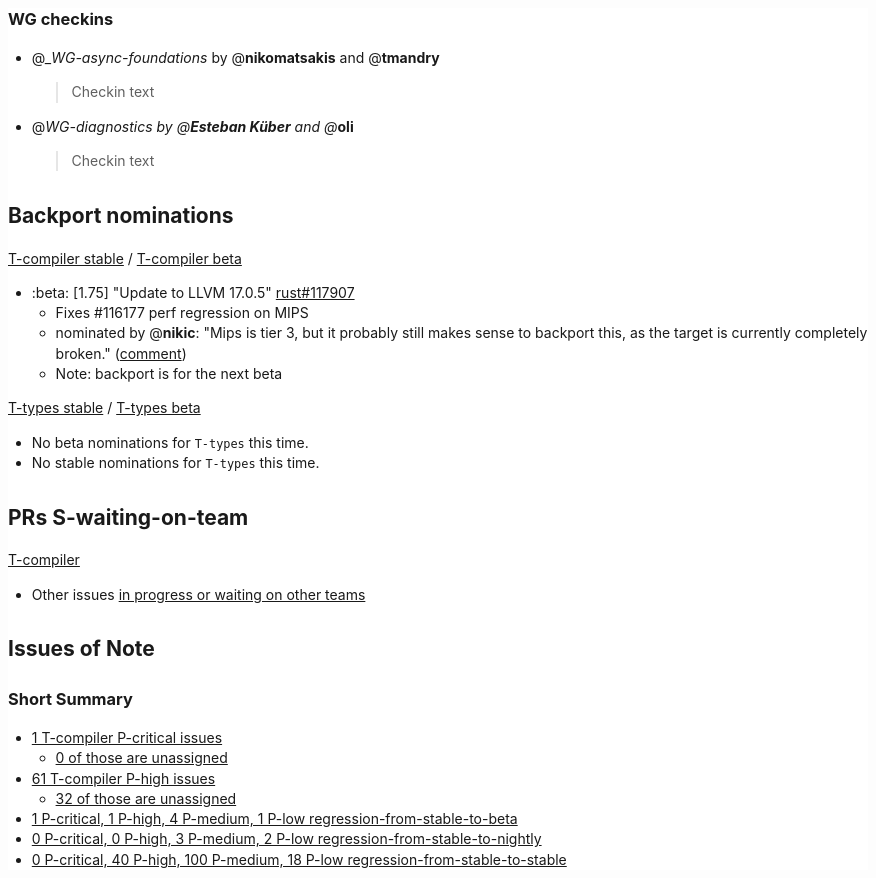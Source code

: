 ### WG checkins

- @_*WG-async-foundations* by @**nikomatsakis** and @**tmandry**
  > Checkin text

- @_*WG-diagnostics* by @**Esteban Küber** and @_**oli**
  > Checkin text

## Backport nominations

[T-compiler stable](https://github.com/rust-lang/rust/issues?q=is%3Aall+label%3Abeta-nominated+-label%3Abeta-accepted+label%3AT-compiler) / [T-compiler beta](https://github.com/rust-lang/rust/issues?q=is%3Aall+label%3Astable-nominated+-label%3Astable-accepted+label%3AT-compiler)
- :beta: [1.75] "Update to LLVM 17.0.5" [rust#117907](https://github.com/rust-lang/rust/pull/117907)
  - Fixes #116177 perf regression on MIPS
  - nominated by @**nikic**: "Mips is tier 3, but it probably still makes sense to backport this, as the target is currently completely broken." ([comment](https://github.com/rust-lang/rust/pull/117907#issuecomment-1810017882))
  - Note: backport is for the next beta


[T-types stable](https://github.com/rust-lang/rust/issues?q=is%3Aall+label%3Abeta-nominated+-label%3Abeta-accepted+label%3AT-types) / [T-types beta](https://github.com/rust-lang/rust/issues?q=is%3Aall+label%3Astable-nominated+-label%3Astable-accepted+label%3AT-types)
- No beta nominations for `T-types` this time.
- No stable nominations for `T-types` this time.

## PRs S-waiting-on-team

[T-compiler](https://github.com/rust-lang/rust/pulls?q=is%3Aopen+label%3AS-waiting-on-team+label%3AT-compiler)
- Other issues [in progress or waiting on other teams](https://hackmd.io/XYr1BrOWSiqCrl8RCWXRaQ)

## Issues of Note

### Short Summary

- [1 T-compiler P-critical issues](https://github.com/rust-lang/rust/issues?q=is%3Aopen+label%3AT-compiler+label%3AP-critical)
  - [0 of those are unassigned](https://github.com/rust-lang/rust/issues?q=is%3Aopen+label%3AT-compiler+label%3AP-critical+no%3Aassignee)
- [61 T-compiler P-high issues](https://github.com/rust-lang/rust/issues?q=is%3Aopen+label%3AT-compiler+label%3AP-high)
  - [32 of those are unassigned](https://github.com/rust-lang/rust/issues?q=is%3Aopen+label%3AT-compiler+label%3AP-high+no%3Aassignee)
- [1 P-critical, 1 P-high, 4 P-medium, 1 P-low regression-from-stable-to-beta](https://github.com/rust-lang/rust/labels/regression-from-stable-to-beta)
- [0 P-critical, 0 P-high, 3 P-medium, 2 P-low regression-from-stable-to-nightly](https://github.com/rust-lang/rust/labels/regression-from-stable-to-nightly)
- [0 P-critical, 40 P-high, 100 P-medium, 18 P-low regression-from-stable-to-stable](https://github.com/rust-lang/rust/labels/regression-from-stable-to-stable)
